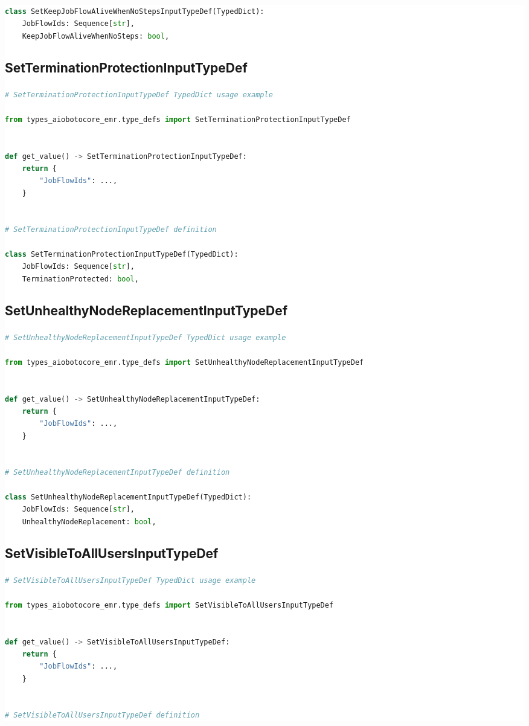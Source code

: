 ```python
class SetKeepJobFlowAliveWhenNoStepsInputTypeDef(TypedDict):
    JobFlowIds: Sequence[str],
    KeepJobFlowAliveWhenNoSteps: bool,
```

## SetTerminationProtectionInputTypeDef

```python
# SetTerminationProtectionInputTypeDef TypedDict usage example

from types_aiobotocore_emr.type_defs import SetTerminationProtectionInputTypeDef


def get_value() -> SetTerminationProtectionInputTypeDef:
    return {
        "JobFlowIds": ...,
    }


# SetTerminationProtectionInputTypeDef definition

class SetTerminationProtectionInputTypeDef(TypedDict):
    JobFlowIds: Sequence[str],
    TerminationProtected: bool,
```

## SetUnhealthyNodeReplacementInputTypeDef

```python
# SetUnhealthyNodeReplacementInputTypeDef TypedDict usage example

from types_aiobotocore_emr.type_defs import SetUnhealthyNodeReplacementInputTypeDef


def get_value() -> SetUnhealthyNodeReplacementInputTypeDef:
    return {
        "JobFlowIds": ...,
    }


# SetUnhealthyNodeReplacementInputTypeDef definition

class SetUnhealthyNodeReplacementInputTypeDef(TypedDict):
    JobFlowIds: Sequence[str],
    UnhealthyNodeReplacement: bool,
```

## SetVisibleToAllUsersInputTypeDef

```python
# SetVisibleToAllUsersInputTypeDef TypedDict usage example

from types_aiobotocore_emr.type_defs import SetVisibleToAllUsersInputTypeDef


def get_value() -> SetVisibleToAllUsersInputTypeDef:
    return {
        "JobFlowIds": ...,
    }


# SetVisibleToAllUsersInputTypeDef definition

```